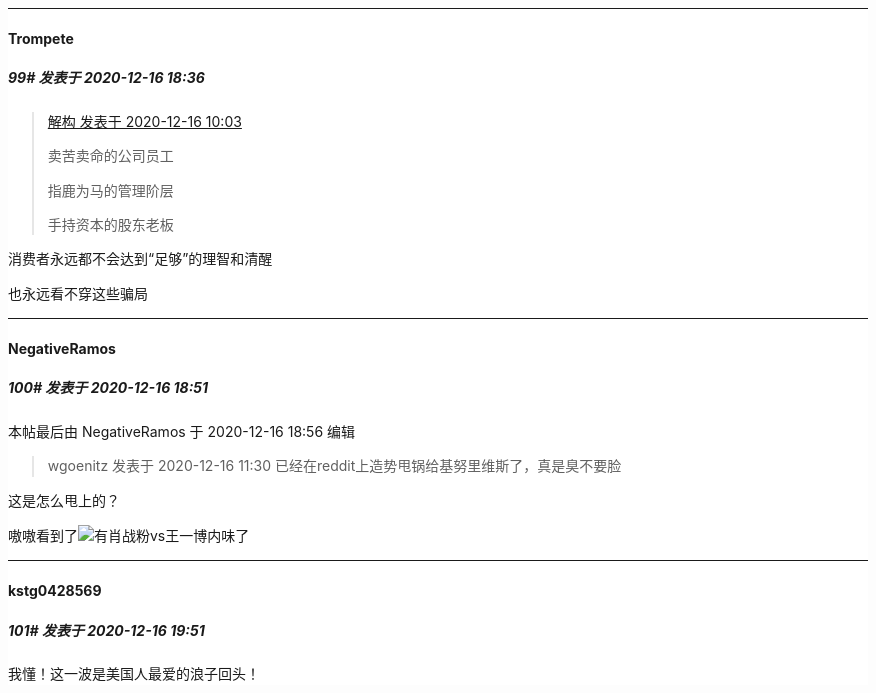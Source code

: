 





*****

####  Trompete  
##### 99#       发表于 2020-12-16 18:36



<blockquote><a href="httphttps://bbs.saraba1st.com/2b/forum.php?mod=redirect&amp;goto=findpost&amp;pid=49737065&amp;ptid=1977861" target="_blank">解构 发表于 2020-12-16 10:03</a>

卖苦卖命的公司员工

指鹿为马的管理阶层

手持资本的股东老板</blockquote>
消费者永远都不会达到“足够”的理智和清醒


也永远看不穿这些骗局







*****

####  NegativeRamos  
##### 100#       发表于 2020-12-16 18:51



 本帖最后由 NegativeRamos 于 2020-12-16 18:56 编辑 
<blockquote>wgoenitz 发表于 2020-12-16 11:30
已经在reddit上造势甩锅给基努里维斯了，真是臭不要脸</blockquote>
这是怎么甩上的？

嗷嗷看到了<img src="https://static.saraba1st.com/image/smiley/face2017/053.png" referrerpolicy="no-referrer">有肖战粉vs王一博内味了







*****

####  kstg0428569  
##### 101#       发表于 2020-12-16 19:51




我懂！这一波是美国人最爱的浪子回头！






